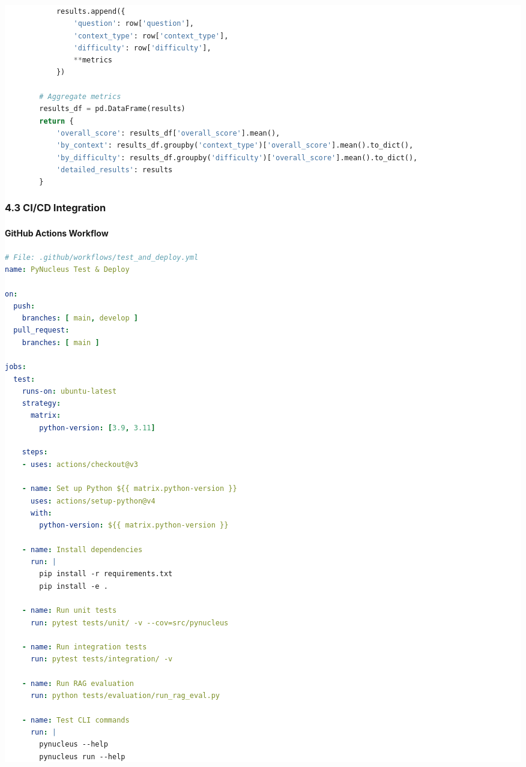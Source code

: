 ```python
            results.append({
                'question': row['question'],
                'context_type': row['context_type'],
                'difficulty': row['difficulty'],
                **metrics
            })
        
        # Aggregate metrics
        results_df = pd.DataFrame(results)
        return {
            'overall_score': results_df['overall_score'].mean(),
            'by_context': results_df.groupby('context_type')['overall_score'].mean().to_dict(),
            'by_difficulty': results_df.groupby('difficulty')['overall_score'].mean().to_dict(),
            'detailed_results': results
        }
```

### **4.3 CI/CD Integration**

#### **GitHub Actions Workflow**
```yaml
# File: .github/workflows/test_and_deploy.yml
name: PyNucleus Test & Deploy

on:
  push:
    branches: [ main, develop ]
  pull_request:
    branches: [ main ]

jobs:
  test:
    runs-on: ubuntu-latest
    strategy:
      matrix:
        python-version: [3.9, 3.11]
    
    steps:
    - uses: actions/checkout@v3
    
    - name: Set up Python ${{ matrix.python-version }}
      uses: actions/setup-python@v4
      with:
        python-version: ${{ matrix.python-version }}
    
    - name: Install dependencies
      run: |
        pip install -r requirements.txt
        pip install -e .
    
    - name: Run unit tests
      run: pytest tests/unit/ -v --cov=src/pynucleus
    
    - name: Run integration tests
      run: pytest tests/integration/ -v
    
    - name: Run RAG evaluation
      run: python tests/evaluation/run_rag_eval.py
    
    - name: Test CLI commands
      run: |
        pynucleus --help
        pynucleus run --help
```